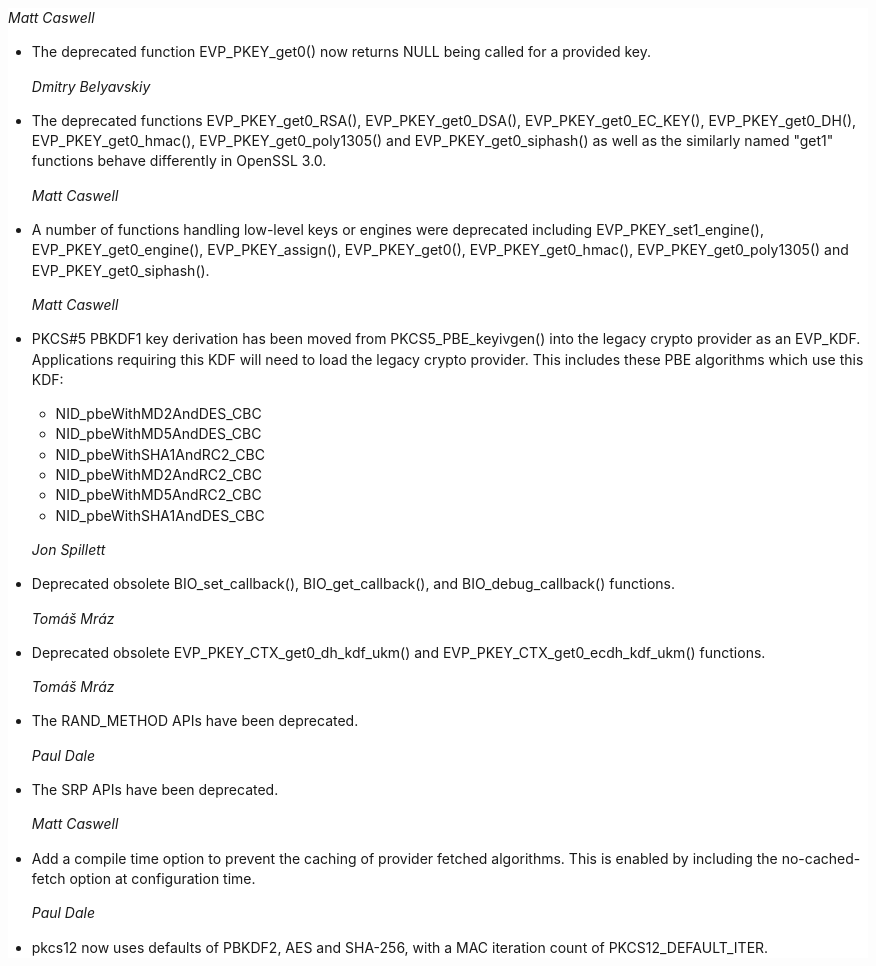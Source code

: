    *Matt Caswell*

 * The deprecated function EVP_PKEY_get0() now returns NULL being called for a
   provided key.

   *Dmitry Belyavskiy*

 * The deprecated functions EVP_PKEY_get0_RSA(),
   EVP_PKEY_get0_DSA(), EVP_PKEY_get0_EC_KEY(), EVP_PKEY_get0_DH(),
   EVP_PKEY_get0_hmac(), EVP_PKEY_get0_poly1305() and EVP_PKEY_get0_siphash() as
   well as the similarly named "get1" functions behave differently in
   OpenSSL 3.0.

   *Matt Caswell*

 * A number of functions handling low-level keys or engines were deprecated
   including EVP_PKEY_set1_engine(), EVP_PKEY_get0_engine(), EVP_PKEY_assign(),
   EVP_PKEY_get0(), EVP_PKEY_get0_hmac(), EVP_PKEY_get0_poly1305() and
   EVP_PKEY_get0_siphash().

   *Matt Caswell*

 * PKCS#5 PBKDF1 key derivation has been moved from PKCS5_PBE_keyivgen() into
   the legacy crypto provider as an EVP_KDF. Applications requiring this KDF
   will need to load the legacy crypto provider. This includes these PBE
   algorithms which use this KDF:
   - NID_pbeWithMD2AndDES_CBC
   - NID_pbeWithMD5AndDES_CBC
   - NID_pbeWithSHA1AndRC2_CBC
   - NID_pbeWithMD2AndRC2_CBC
   - NID_pbeWithMD5AndRC2_CBC
   - NID_pbeWithSHA1AndDES_CBC

   *Jon Spillett*

 * Deprecated obsolete BIO_set_callback(), BIO_get_callback(), and
   BIO_debug_callback() functions.

   *Tomáš Mráz*

 * Deprecated obsolete EVP_PKEY_CTX_get0_dh_kdf_ukm() and
   EVP_PKEY_CTX_get0_ecdh_kdf_ukm() functions.

   *Tomáš Mráz*

 * The RAND_METHOD APIs have been deprecated.

   *Paul Dale*

 * The SRP APIs have been deprecated.

   *Matt Caswell*

 * Add a compile time option to prevent the caching of provider fetched
   algorithms.  This is enabled by including the no-cached-fetch option
   at configuration time.

   *Paul Dale*

 * pkcs12 now uses defaults of PBKDF2, AES and SHA-256, with a MAC iteration
   count of PKCS12_DEFAULT_ITER.

